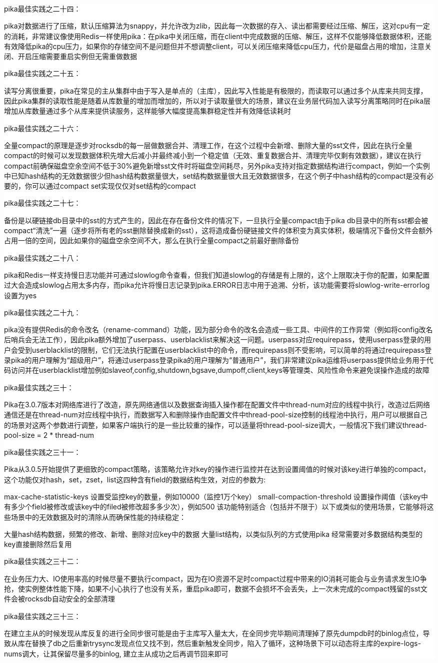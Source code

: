 pika最佳实践之二十四：

pika对数据进行了压缩，默认压缩算法为snappy，并允许改为zlib，因此每一次数据的存入、读出都需要经过压缩、解压，这对cpu有一定的消耗，非常建议像使用Redis一样使用pika：在pika中关闭压缩，而在client中完成数据的压缩、解压，这样不仅能够降低数据体积，还能有效降低pika的cpu压力，如果你的存储空间不是问题但并不想调整client，可以关闭压缩来降低cpu压力，代价是磁盘占用的增加，注意关闭、开启压缩需要重启实例但无需重做数据

pika最佳实践之二十五：

读写分离很重要，pika在常见的主从集群中由于写入是单点的（主库），因此写入性能是有极限的，而读取可以通过多个从库来共同支撑，因此pika集群的读取性能是随着从库数量的增加而增加的，所以对于读取量很大的场景，建议在业务层代码加入读写分离策略同时在pika层增加从库数量通过多个从库来提供读服务，这样能够大幅度提高集群稳定性并有效降低读耗时

pika最佳实践之二十六：

全量compact的原理是逐步对rocksdb的每一层做数据合并、清理工作，在这个过程中会新增、删除大量的sst文件，因此在执行全量compact的时候可以发现数据体积先增大后减小并最终减小到一个稳定值（无效、重复数据合并、清理完毕仅剩有效数据），建议在执行compact前确保磁盘空余空间不低于30%避免新增sst文件时将磁盘空间耗尽，另外pika支持对指定数据结构进行compact，例如一个实例中已知hash结构的无效数据很少但hash结构数据量很大，set结构数据量很大且无效数据很多，在这个例子中hash结构的compact是没有必要的，你可以通过compact set实现仅仅对set结构的compact

pika最佳实践之二十七：

备份是以硬链接db目录中的sst的方式产生的，因此在存在备份文件的情况下，一旦执行全量compact由于pika db目录中的所有sst都会被compact“清洗”一遍（逐步将所有老的sst删除替换成新的sst），这将造成备份硬链接文件的体积变为真实体积，极端情况下备份文件会额外占用一倍的空间，因此如果你的磁盘空余空间不大，那么在执行全量compact之前最好删除备份

pika最佳实践之二十八：

pika和Redis一样支持慢日志功能并可通过slowlog命令查看，但我们知道slowlog的存储是有上限的，这个上限取决于你的配置，如果配置过大会造成slowlog占用太多内存，而pika允许将慢日志记录到pika.ERROR日志中用于追溯、分析，该功能需要将slowlog-write-errorlog设置为yes

pika最佳实践之二十九：

pika没有提供Redis的命令改名（rename-command）功能，因为部分命令的改名会造成一些工具、中间件的工作异常（例如将config改名后哨兵会无法工作），因此pika额外增加了userpass、userblacklist来解决这一问题。userpass对应requirepass，使用userpass登录的用户会受到userblacklist的限制，它们无法执行配置在userblacklist中的命令，而requirepass则不受影响，可以简单的将通过requirepass登录pika的用户理解为“超级用户”，将通过userpass登录pika的用户理解为“普通用户”，我们非常建议pika运维将userpass提供给业务用于代码访问并在userblacklist增加例如slaveof,config,shutdown,bgsave,dumpoff,client,keys等管理类、风险性命令来避免误操作造成的故障

pika最佳实践之三十：

Pika在3.0.7版本对网络库进行了改造，原先网络通信以及数据查询插入操作都在配置文件中thread-num对应的线程中执行，改造过后网络通信还是在thread-num对应线程中执行，而数据写入和删除操作由配置文件中thread-pool-size控制的线程池中执行，用户可以根据自己的场景对这两个参数进行调整，如果客户端执行的是一些比较重的操作，可以适量将thread-pool-size调大，一般情况下我们建议thread-pool-size = 2 * thread-num

pika最佳实践之三十一：

Pika从3.0.5开始提供了更细致的compact策略，该策略允许对key的操作进行监控并在达到设置阈值的时候对该key进行单独的compact，这个功能仅对hash，set，zset，list这四种含有field的数据结构生效，对应的参数为:

max-cache-statistic-keys 设置受监控key的数量，例如10000（监控1万个key）
small-compaction-threshold 设置操作阈值（该key中有多少个field被修改或该key中的filed被修改超多多少次），例如500
该功能特别适合（包括并不限于）以下或类似的使用场景，它能够将这些场景中的无效数据及时的清除从而确保性能的持续稳定：

大量hash结构数据，频繁的修改、新增、删除对应key中的数据
大量list结构，以类似队列的方式使用pika
经常需要对多数据结构类型的key直接删除然后复用

pika最佳实践之三十二：

在业务压力大、IO使用率高的时候尽量不要执行compact，因为在IO资源不足时compact过程中带来的IO消耗可能会与业务请求发生IO争抢，使实例整体性能下降，如果不小心执行了也没有关系，重启pika即可，数据不会损坏不会丢失，上一次未完成的compact残留的sst文件会被rocksdb自动安全的全部清理

pika最佳实践之三十三：

在建立主从的时候发现从库反复的进行全同步很可能是由于主库写入量太大，在全同步完毕期间清理掉了原先dumpdb时的binlog点位，导致从库在替换了db之后重新trysync发现点位又找不到，然后重新触发全同步，陷入了循环，这种场景下可以动态将主库的expire-logs-nums调大，让其保留尽量多的binlog, 建立主从成功之后再调节回来即可
